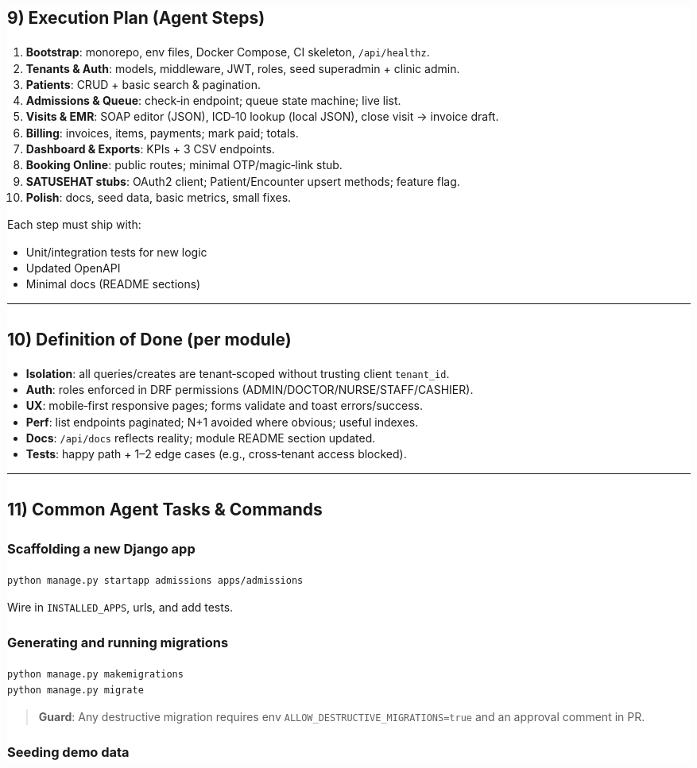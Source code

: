 ## 9) Execution Plan (Agent Steps)

1. **Bootstrap**: monorepo, env files, Docker Compose, CI skeleton, `/api/healthz`.
2. **Tenants & Auth**: models, middleware, JWT, roles, seed superadmin + clinic admin.
3. **Patients**: CRUD + basic search & pagination.
4. **Admissions & Queue**: check‑in endpoint; queue state machine; live list.
5. **Visits & EMR**: SOAP editor (JSON), ICD‑10 lookup (local JSON), close visit → invoice draft.
6. **Billing**: invoices, items, payments; mark paid; totals.
7. **Dashboard & Exports**: KPIs + 3 CSV endpoints.
8. **Booking Online**: public routes; minimal OTP/magic‑link stub.
9. **SATUSEHAT stubs**: OAuth2 client; Patient/Encounter upsert methods; feature flag.
10. **Polish**: docs, seed data, basic metrics, small fixes.

Each step must ship with:

- Unit/integration tests for new logic
- Updated OpenAPI
- Minimal docs (README sections)

---

## 10) Definition of Done (per module)

- **Isolation**: all queries/creates are tenant‑scoped without trusting client `tenant_id`.
- **Auth**: roles enforced in DRF permissions (ADMIN/DOCTOR/NURSE/STAFF/CASHIER).
- **UX**: mobile‑first responsive pages; forms validate and toast errors/success.
- **Perf**: list endpoints paginated; N+1 avoided where obvious; useful indexes.
- **Docs**: `/api/docs` reflects reality; module README section updated.
- **Tests**: happy path + 1–2 edge cases (e.g., cross‑tenant access blocked).

---

## 11) Common Agent Tasks & Commands

### Scaffolding a new Django app

```bash
python manage.py startapp admissions apps/admissions
```

Wire in `INSTALLED_APPS`, urls, and add tests.

### Generating and running migrations

```bash
python manage.py makemigrations
python manage.py migrate
```

> **Guard**: Any destructive migration requires env `ALLOW_DESTRUCTIVE_MIGRATIONS=true` and an approval comment in PR.

### Seeding demo data
